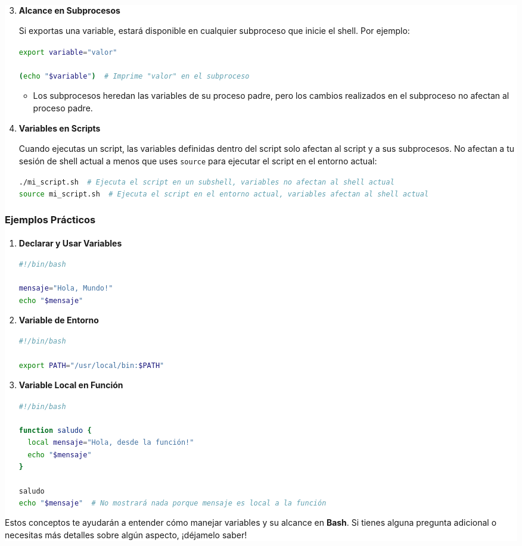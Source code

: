 3. **Alcance en Subprocesos**

   Si exportas una variable, estará disponible en cualquier subproceso que inicie el shell. Por ejemplo:

   ```bash
   export variable="valor"

   (echo "$variable")  # Imprime "valor" en el subproceso
   ```

   - Los subprocesos heredan las variables de su proceso padre, pero los cambios realizados en el subproceso no afectan al proceso padre.

4. **Variables en Scripts**

   Cuando ejecutas un script, las variables definidas dentro del script solo afectan al script y a sus subprocesos. No afectan a tu sesión de shell actual a menos que uses `source` para ejecutar el script en el entorno actual:

   ```bash
   ./mi_script.sh  # Ejecuta el script en un subshell, variables no afectan al shell actual
   source mi_script.sh  # Ejecuta el script en el entorno actual, variables afectan al shell actual
   ```

### Ejemplos Prácticos

1. **Declarar y Usar Variables**

   ```bash
   #!/bin/bash

   mensaje="Hola, Mundo!"
   echo "$mensaje"
   ```

2. **Variable de Entorno**

   ```bash
   #!/bin/bash

   export PATH="/usr/local/bin:$PATH"
   ```

3. **Variable Local en Función**

   ```bash
   #!/bin/bash

   function saludo {
     local mensaje="Hola, desde la función!"
     echo "$mensaje"
   }

   saludo
   echo "$mensaje"  # No mostrará nada porque mensaje es local a la función
   ```

Estos conceptos te ayudarán a entender cómo manejar variables y su alcance en **Bash**. Si tienes alguna pregunta adicional o necesitas más detalles sobre algún aspecto, ¡déjamelo saber!
